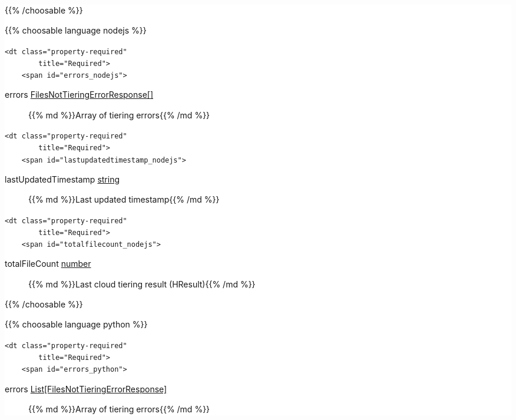 </dl>
{{% /choosable %}}


{{% choosable language nodejs %}}
<dl class="resources-properties">

    <dt class="property-required"
            title="Required">
        <span id="errors_nodejs">
<a href="#errors_nodejs" style="color: inherit; text-decoration: inherit;">errors</a>
</span> 
        <span class="property-indicator"></span>
        <span class="property-type"><a href="#filesnottieringerrorresponse">Files<wbr>Not<wbr>Tiering<wbr>Error<wbr>Response[]</a></span>
    </dt>
    <dd>{{% md %}}Array of tiering errors{{% /md %}}</dd>

    <dt class="property-required"
            title="Required">
        <span id="lastupdatedtimestamp_nodejs">
<a href="#lastupdatedtimestamp_nodejs" style="color: inherit; text-decoration: inherit;">last<wbr>Updated<wbr>Timestamp</a>
</span> 
        <span class="property-indicator"></span>
        <span class="property-type"><a href="https://developer.mozilla.org/en-US/docs/Web/JavaScript/Reference/Global_Objects/string">string</a></span>
    </dt>
    <dd>{{% md %}}Last updated timestamp{{% /md %}}</dd>

    <dt class="property-required"
            title="Required">
        <span id="totalfilecount_nodejs">
<a href="#totalfilecount_nodejs" style="color: inherit; text-decoration: inherit;">total<wbr>File<wbr>Count</a>
</span> 
        <span class="property-indicator"></span>
        <span class="property-type"><a href="https://developer.mozilla.org/en-US/docs/Web/JavaScript/Reference/Global_Objects/integer">number</a></span>
    </dt>
    <dd>{{% md %}}Last cloud tiering result (HResult){{% /md %}}</dd>

</dl>
{{% /choosable %}}


{{% choosable language python %}}
<dl class="resources-properties">

    <dt class="property-required"
            title="Required">
        <span id="errors_python">
<a href="#errors_python" style="color: inherit; text-decoration: inherit;">errors</a>
</span> 
        <span class="property-indicator"></span>
        <span class="property-type"><a href="#filesnottieringerrorresponse">List[Files<wbr>Not<wbr>Tiering<wbr>Error<wbr>Response]</a></span>
    </dt>
    <dd>{{% md %}}Array of tiering errors{{% /md %}}</dd>
